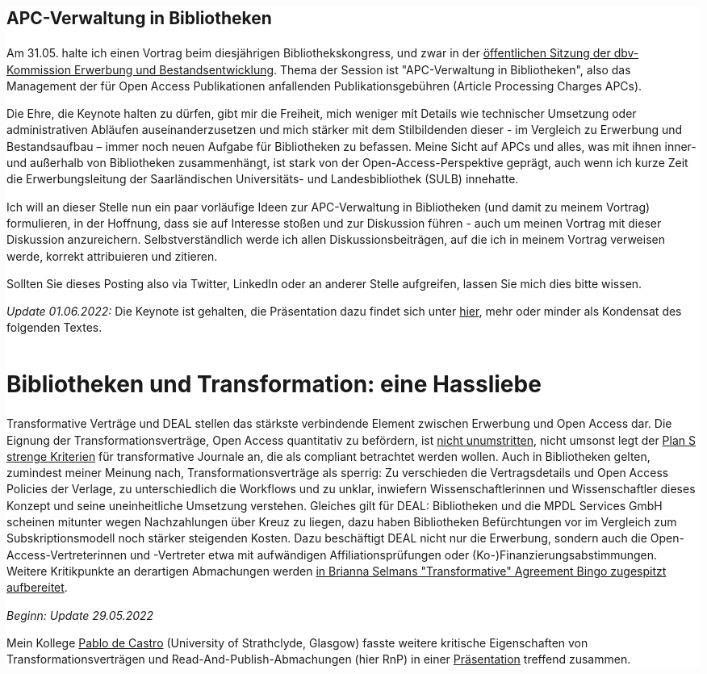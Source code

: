 
## APC-Verwaltung in Bibliotheken

Am 31.05. halte ich einen Vortrag beim diesjährigen Bibliothekskongress, und zwar in der [öffentlichen Sitzung der dbv-Kommission Erwerbung und Bestandsentwicklung](https://bid2022.abstractserver.com/program/#/details/sessions/63). Thema der Session ist "APC-Verwaltung in Bibliotheken", also das Management der für Open Access Publikationen anfallenden Publikationsgebühren (Article Processing Charges APCs). 

Die Ehre, die Keynote halten zu dürfen, gibt mir die Freiheit, mich weniger mit Details wie technischer Umsetzung oder administrativen Abläufen auseinanderzusetzen und mich stärker mit dem Stilbildenden dieser - im Vergleich zu Erwerbung und Bestandsaufbau – immer noch neuen Aufgabe für Bibliotheken zu befassen. Meine Sicht auf APCs und alles, was mit ihnen inner- und außerhalb von Bibliotheken zusammenhängt, ist stark von der  Open-Access-Perspektive geprägt, auch wenn ich kurze Zeit die Erwerbungsleitung der Saarländischen Universitäts- und Landesbibliothek (SULB) innehatte.

Ich will an dieser Stelle nun ein paar vorläufige Ideen zur APC-Verwaltung in Bibliotheken (und damit zu meinem Vortrag) formulieren, in der Hoffnung, dass sie auf Interesse stoßen und zur Diskussion führen - auch um meinen Vortrag mit dieser Diskussion anzureichern. Selbstverständlich werde ich allen Diskussionsbeiträgen, auf die ich in meinem Vortrag verweisen werde, korrekt attribuieren und zitieren.

Sollten Sie dieses Posting also via Twitter, LinkedIn oder an anderer Stelle aufgreifen, lassen Sie mich dies bitte wissen.

*Update 01.06.2022:* Die Keynote ist gehalten, die Präsentation dazu findet sich unter [hier](https://publikationen.sulb.uni-saarland.de/handle/20.500.11880/32993), mehr oder minder als Kondensat des folgenden Textes.


# Bibliotheken und Transformation: eine Hassliebe

Transformative Verträge und DEAL stellen das stärkste verbindende Element zwischen Erwerbung und Open Access dar. Die Eignung der Transformationsverträge, Open Access quantitativ zu befördern, ist [nicht unumstritten](https://deltathink.com/news-views-transformative-journals/), nicht umsonst legt der [Plan S strenge Kriterien](https://www.coalition-s.org/transformative-journals-faq/) für transformative Journale an, die als compliant betrachtet werden wollen. Auch in Bibliotheken gelten, zumindest meiner Meinung nach, Transformationsverträge als sperrig: Zu verschieden die Vertragsdetails und Open Access Policies der Verlage, zu unterschiedlich die Workflows und zu unklar, inwiefern Wissenschaftlerinnen und Wissenschaftler dieses Konzept und seine uneinheitliche Umsetzung verstehen. Gleiches gilt für DEAL: Bibliotheken und die MPDL Services GmbH scheinen mitunter wegen Nachzahlungen über Kreuz zu liegen, dazu haben Bibliotheken Befürchtungen vor im Vergleich zum Subskriptionsmodell noch stärker steigenden Kosten. Dazu beschäftigt DEAL nicht nur die Erwerbung, sondern auch die Open-Access-Vertreterinnen und -Vertreter etwa mit aufwändigen Affiliationsprüfungen oder (Ko-)Finanzierungsabstimmungen. Weitere Kritikpunkte an derartigen Abmachungen werden [in Brianna Selmans "Transformative" Agreement Bingo zugespitzt aufbereitet](https://docs.google.com/document/d/1IUTJT6i8sTZqwAQ5ifdMVTz9T1tNiFOKaRJnEG4dcJk/edit).

*Beginn: Update 29.05.2022*

Mein Kollege [Pablo de Castro](https://twitter.com/pcastromartin) (University of Strathclyde, Glasgow) fasste weitere kritische Eigenschaften von Transformationsverträgen und Read-And-Publish-Abmachungen (hier RnP) in einer [Präsentation](https://twitter.com/pcastromartin/status/1530244458331136000/photo/1) treffend zusammen. 